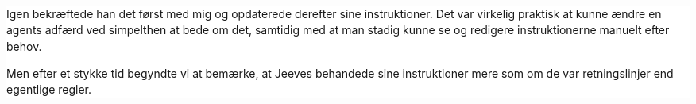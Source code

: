 Igen bekræftede han det først med mig og opdaterede derefter sine instruktioner. Det var virkelig praktisk at kunne ændre en agents adfærd ved simpelthen at bede om det, samtidig med at man stadig kunne se og redigere instruktionerne manuelt efter behov.

Men efter et stykke tid begyndte vi at bemærke, at Jeeves behandede sine instruktioner mere som om de var retningslinjer end egentlige regler.

